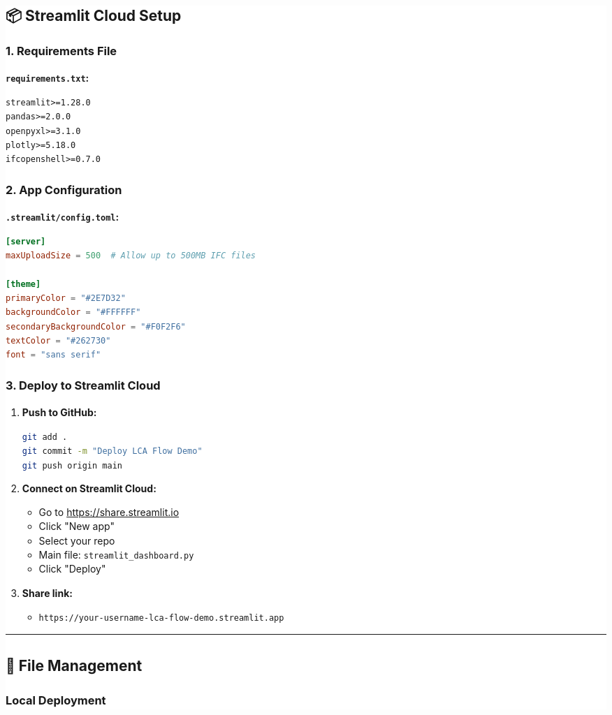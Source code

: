 
## 📦 Streamlit Cloud Setup

### 1. Requirements File

**`requirements.txt`:**
```txt
streamlit>=1.28.0
pandas>=2.0.0
openpyxl>=3.1.0
plotly>=5.18.0
ifcopenshell>=0.7.0
```

### 2. App Configuration

**`.streamlit/config.toml`:**
```toml
[server]
maxUploadSize = 500  # Allow up to 500MB IFC files

[theme]
primaryColor = "#2E7D32"
backgroundColor = "#FFFFFF"
secondaryBackgroundColor = "#F0F2F6"
textColor = "#262730"
font = "sans serif"
```

### 3. Deploy to Streamlit Cloud

1. **Push to GitHub:**
   ```bash
   git add .
   git commit -m "Deploy LCA Flow Demo"
   git push origin main
   ```

2. **Connect on Streamlit Cloud:**
   - Go to https://share.streamlit.io
   - Click "New app"
   - Select your repo
   - Main file: `streamlit_dashboard.py`
   - Click "Deploy"

3. **Share link:**
   - `https://your-username-lca-flow-demo.streamlit.app`

---

## 💾 File Management

### Local Deployment
